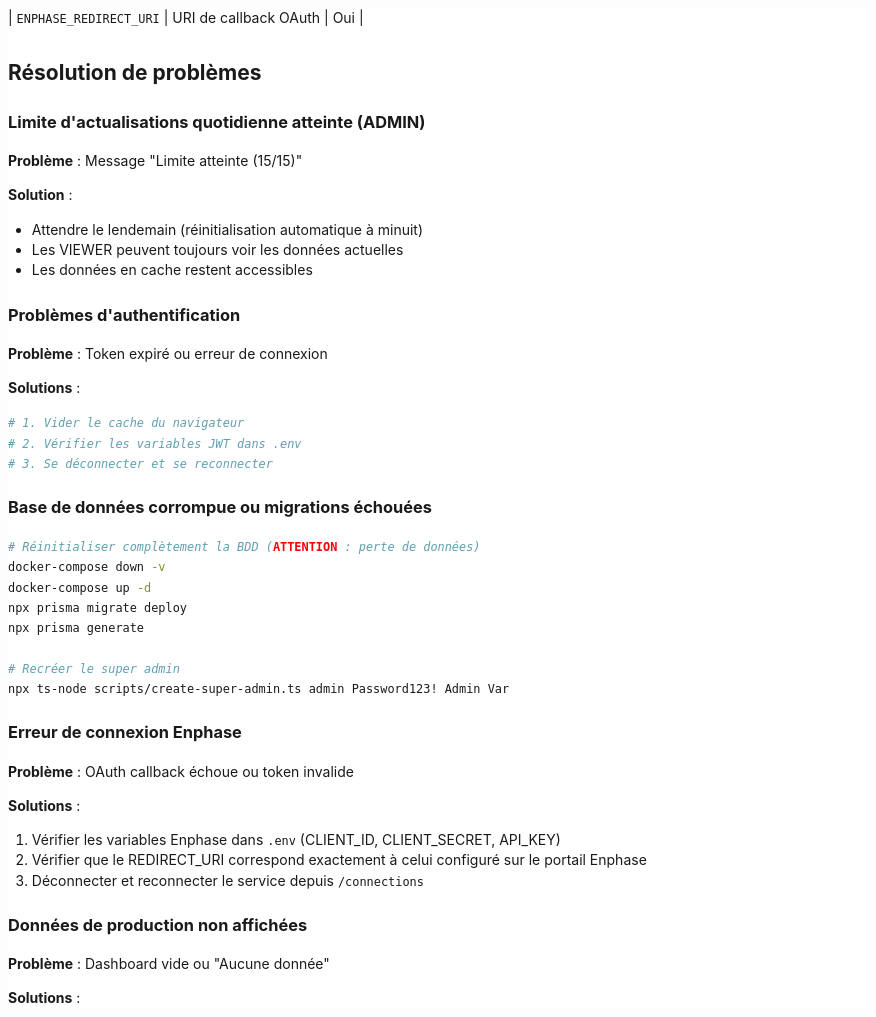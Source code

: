 | `ENPHASE_REDIRECT_URI`  | URI de callback OAuth          | Oui    |

## Résolution de problèmes

### Limite d'actualisations quotidienne atteinte (ADMIN)

**Problème** : Message "Limite atteinte (15/15)"

**Solution** :

- Attendre le lendemain (réinitialisation automatique à minuit)
- Les VIEWER peuvent toujours voir les données actuelles
- Les données en cache restent accessibles

### Problèmes d'authentification

**Problème** : Token expiré ou erreur de connexion

**Solutions** :

```bash
# 1. Vider le cache du navigateur
# 2. Vérifier les variables JWT dans .env
# 3. Se déconnecter et se reconnecter
```

### Base de données corrompue ou migrations échouées

```bash
# Réinitialiser complètement la BDD (ATTENTION : perte de données)
docker-compose down -v
docker-compose up -d
npx prisma migrate deploy
npx prisma generate

# Recréer le super admin
npx ts-node scripts/create-super-admin.ts admin Password123! Admin Var
```

### Erreur de connexion Enphase

**Problème** : OAuth callback échoue ou token invalide

**Solutions** :

1. Vérifier les variables Enphase dans `.env` (CLIENT_ID, CLIENT_SECRET, API_KEY)
2. Vérifier que le REDIRECT_URI correspond exactement à celui configuré sur le portail Enphase
3. Déconnecter et reconnecter le service depuis `/connections`

### Données de production non affichées

**Problème** : Dashboard vide ou "Aucune donnée"

**Solutions** :
